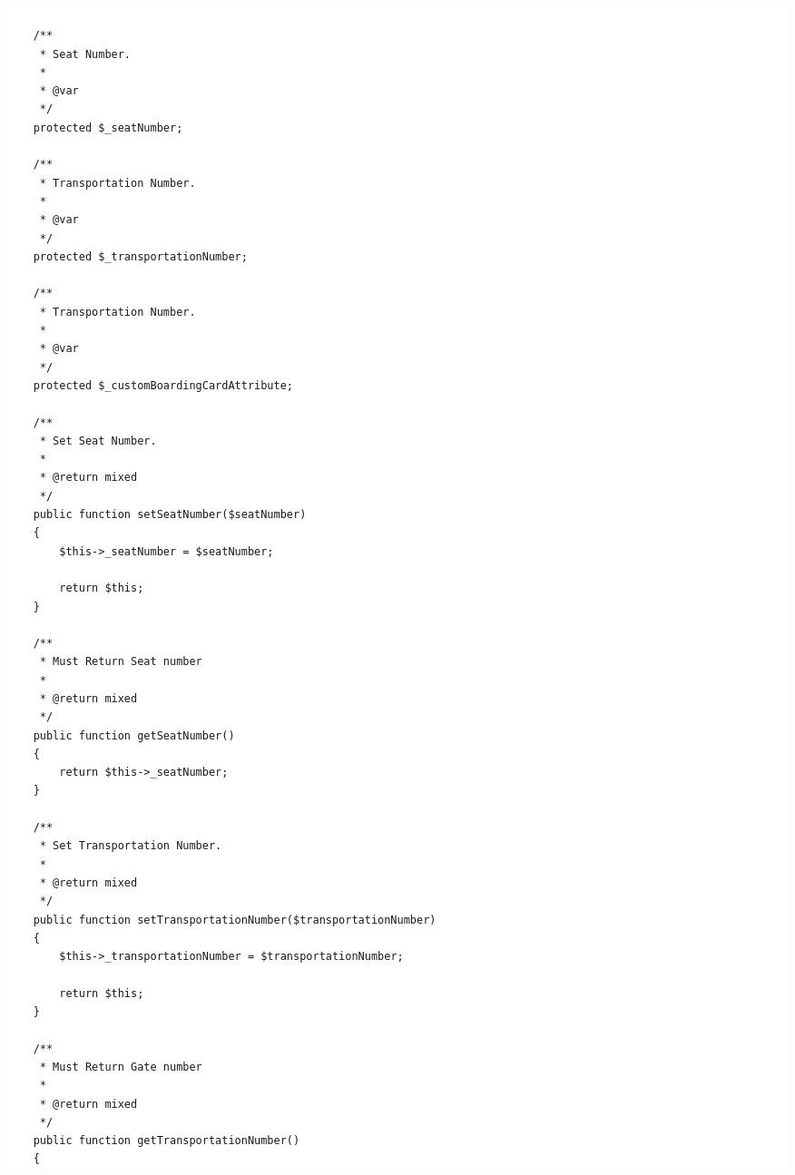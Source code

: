 ```

    /**
     * Seat Number.
     *
     * @var
     */
    protected $_seatNumber;

    /**
     * Transportation Number.
     *
     * @var
     */
    protected $_transportationNumber;
    
    /**
     * Transportation Number.
     *
     * @var
     */
    protected $_customBoardingCardAttribute;
    
    /**
     * Set Seat Number.
     *
     * @return mixed
     */
    public function setSeatNumber($seatNumber)
    {
        $this->_seatNumber = $seatNumber;

        return $this;
    }

    /**
     * Must Return Seat number
     *
     * @return mixed
     */
    public function getSeatNumber()
    {
        return $this->_seatNumber;
    }

    /**
     * Set Transportation Number.
     *
     * @return mixed
     */
    public function setTransportationNumber($transportationNumber)
    {
        $this->_transportationNumber = $transportationNumber;

        return $this;
    }

    /**
     * Must Return Gate number
     *
     * @return mixed
     */
    public function getTransportationNumber()
    {
```